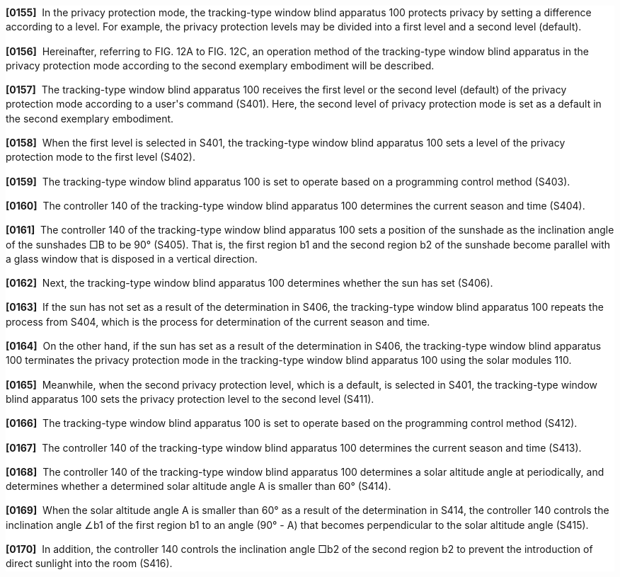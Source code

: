 **[0155]**&nbsp;&nbsp;In the privacy protection mode, the tracking-type window blind apparatus 100 protects privacy by setting a difference according to a level. For example, the privacy protection levels may be divided into a first level and a second level (default).<br>

**[0156]**&nbsp;&nbsp;Hereinafter, referring to <figref idref="f0013 f0014 f0015">FIG. 12A to FIG. 12C</figref>, an operation method of the tracking-type window blind apparatus in the privacy protection mode according to the second exemplary embodiment will be described.<br>

**[0157]**&nbsp;&nbsp;The tracking-type window blind apparatus 100 receives the first level or the second level (default) of the privacy protection mode according to a user's command (S401). Here, the second level of privacy protection mode is set as a default in the second exemplary embodiment.<br>

**[0158]**&nbsp;&nbsp;When the first level is selected in S401, the tracking-type window blind apparatus 100 sets a level of the privacy protection mode to the first level (S402).<br>

**[0159]**&nbsp;&nbsp;The tracking-type window blind apparatus 100 is set to operate based on a programming control method (S403).<br>

**[0160]**&nbsp;&nbsp;The controller 140 of the tracking-type window blind apparatus 100 determines the current season and time (S404).<br>

**[0161]**&nbsp;&nbsp;The controller 140 of the tracking-type window blind apparatus 100 sets a position of the sunshade as the inclination angle of the sunshades □B to be 90° (S405). That is, the first region b1 and the second region b2 of the sunshade become parallel with a glass window that is disposed in a vertical direction.<br>

**[0162]**&nbsp;&nbsp;Next, the tracking-type window blind apparatus 100 determines whether the sun has set (S406).<br>

**[0163]**&nbsp;&nbsp;If the sun has not set as a result of the determination in S406, the tracking-type window blind apparatus 100 repeats the process from S404, which is the process for determination of the current season and time.<br>

**[0164]**&nbsp;&nbsp;On the other hand, if the sun has set as a result of the determination in S406, the tracking-type window blind apparatus 100 terminates the privacy protection mode in the tracking-type window blind apparatus 100 using the solar modules 110.<br>

**[0165]**&nbsp;&nbsp;Meanwhile, when the second privacy protection level, which is a default, is selected in S401, the tracking-type window blind apparatus 100 sets the privacy protection level to the second level (S411).<br>

**[0166]**&nbsp;&nbsp;The tracking-type window blind apparatus 100 is set to operate based on the programming control method (S412).<br>

**[0167]**&nbsp;&nbsp;The controller 140 of the tracking-type window blind apparatus 100 determines the current season and time (S413).<br>

**[0168]**&nbsp;&nbsp;The controller 140 of the tracking-type window blind apparatus 100 determines a solar altitude angle at periodically, and determines whether a determined solar altitude angle A is smaller than 60° (S414).<br>

**[0169]**&nbsp;&nbsp;When the solar altitude angle A is smaller than 60° as a result of the determination in S414, the controller 140 controls the inclination angle ∠b1 of the first region b1 to an angle (90° - A) that becomes perpendicular to the solar altitude angle (S415).<br>

**[0170]**&nbsp;&nbsp;In addition, the controller 140 controls the inclination angle □b2 of the second region b2 to prevent the introduction of direct sunlight into the room (S416).<br>
